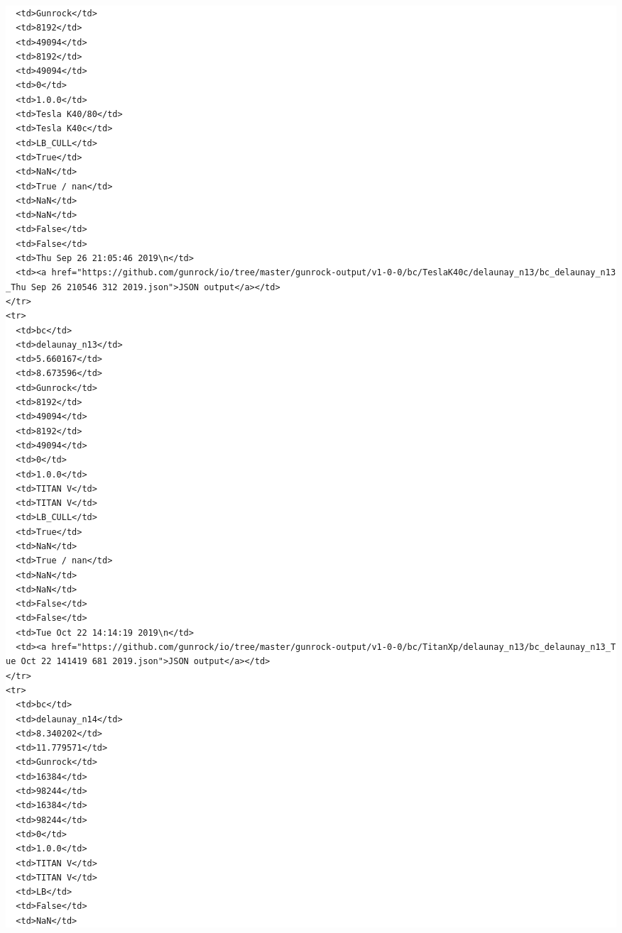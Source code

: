       <td>Gunrock</td>
      <td>8192</td>
      <td>49094</td>
      <td>8192</td>
      <td>49094</td>
      <td>0</td>
      <td>1.0.0</td>
      <td>Tesla K40/80</td>
      <td>Tesla K40c</td>
      <td>LB_CULL</td>
      <td>True</td>
      <td>NaN</td>
      <td>True / nan</td>
      <td>NaN</td>
      <td>NaN</td>
      <td>False</td>
      <td>False</td>
      <td>Thu Sep 26 21:05:46 2019\n</td>
      <td><a href="https://github.com/gunrock/io/tree/master/gunrock-output/v1-0-0/bc/TeslaK40c/delaunay_n13/bc_delaunay_n13_Thu Sep 26 210546 312 2019.json">JSON output</a></td>
    </tr>
    <tr>
      <td>bc</td>
      <td>delaunay_n13</td>
      <td>5.660167</td>
      <td>8.673596</td>
      <td>Gunrock</td>
      <td>8192</td>
      <td>49094</td>
      <td>8192</td>
      <td>49094</td>
      <td>0</td>
      <td>1.0.0</td>
      <td>TITAN V</td>
      <td>TITAN V</td>
      <td>LB_CULL</td>
      <td>True</td>
      <td>NaN</td>
      <td>True / nan</td>
      <td>NaN</td>
      <td>NaN</td>
      <td>False</td>
      <td>False</td>
      <td>Tue Oct 22 14:14:19 2019\n</td>
      <td><a href="https://github.com/gunrock/io/tree/master/gunrock-output/v1-0-0/bc/TitanXp/delaunay_n13/bc_delaunay_n13_Tue Oct 22 141419 681 2019.json">JSON output</a></td>
    </tr>
    <tr>
      <td>bc</td>
      <td>delaunay_n14</td>
      <td>8.340202</td>
      <td>11.779571</td>
      <td>Gunrock</td>
      <td>16384</td>
      <td>98244</td>
      <td>16384</td>
      <td>98244</td>
      <td>0</td>
      <td>1.0.0</td>
      <td>TITAN V</td>
      <td>TITAN V</td>
      <td>LB</td>
      <td>False</td>
      <td>NaN</td>